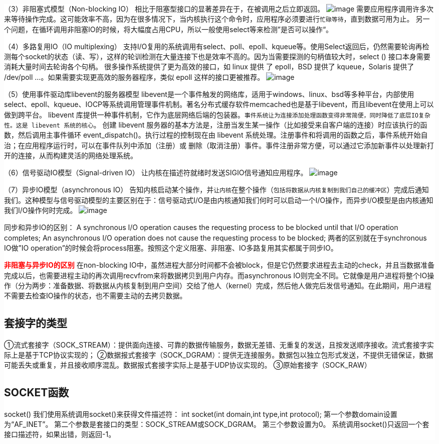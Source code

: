 （3）非阻塞式模型（Non-blocking IO）
相比于阻塞型接口的显著差异在于，在被调用之后立即返回。
![image](https://github.com/woojean/woojean.github.io/blob/master/images/basic_10.png)
需要应用程序调用许多次来等待操作完成。这可能效率不高，因为在很多情况下，当内核执行这个命令时，应用程序必须要进行`忙碌等待`，直到数据可用为止。
另一个问题，在循环调用非阻塞IO的时候，将大幅度占用CPU，所以一般使用select等来检测”是否可以操作“。

（4）多路复用IO（IO multiplexing）
支持I/O复用的系统调用有select、poll、epoll、kqueue等。使用Select返回后，仍然需要轮询再检测每个socket的状态（读、写），这样的轮训检测在大量连接下也是效率不高的。因为当需要探测的句柄值较大时，select () 接口本身需要消耗大量时间去轮询各个句柄。
很多操作系统提供了更为高效的接口，如 linux 提供 了 epoll，BSD 提供了 kqueue，Solaris 提供了 /dev/poll …。如果需要实现更高效的服务器程序，类似 epoll 这样的接口更被推荐。
![image](https://github.com/woojean/woojean.github.io/blob/master/images/basic_11.png)

（5）使用事件驱动库libevent的服务器模型
libevent是一个事件触发的网络库，适用于windows、linux、bsd等多种平台，内部使用select、epoll、kqueue、IOCP等系统调用管理事件机制。著名分布式缓存软件memcached也是基于libevent，而且libevent在使用上可以做到跨平台。
libevent 库提供一种事件机制，它作为底层网络后端的包装器。`事件系统让为连接添加处理函数变得非常简便，同时降低了底层IO复杂性。这是 libevent 系统的核心`。
创建 libevent 服务器的基本方法是，注册当发生某一操作（比如接受来自客户端的连接）时应该执行的函数，然后调用主事件循环 event_dispatch()。执行过程的控制现在由 libevent 系统处理。注册事件和将调用的函数之后，事件系统开始自治；在应用程序运行时，可以在事件队列中添加（注册）或 删除（取消注册）事件。事件注册非常方便，可以通过它添加新事件以处理新打开的连接，从而构建灵活的网络处理系统。

（6）信号驱动IO模型（Signal-driven IO）
让内核在描述符就绪时发送SIGIO信号通知应用程序。
![image](https://github.com/woojean/woojean.github.io/blob/master/images/basic_12.png)

（7）异步IO模型（asynchronous IO）
告知内核启动某个操作，并`让内核`在整个操作（`包括将数据从内核复制到我们自己的缓冲区`）完成后通知我们。这种模型与信号驱动模型的主要区别在于：信号驱动式I/O是由内核通知我们何时可以启动一个I/O操作，而异步I/O模型是由内核通知我们I/O操作何时完成。
![image](https://github.com/woojean/woojean.github.io/blob/master/images/basic_13.png)

同步和异步IO的区别：
A synchronous I/O operation causes the requesting process to be blocked until that I/O operation completes;
An asynchronous I/O operation does not cause the requesting process to be blocked; 
两者的区别就在于synchronous IO做”IO operation”的时候会将process阻塞。按照这个定义阻塞、非阻塞、IO多路复用其实都属于同步IO。

**<font color='red'>非阻塞与异步IO的区别</font>**
在non-blocking IO中，虽然进程大部分时间都不会被block，但是它仍然要求进程去主动的check，并且当数据准备完成以后，也需要进程主动的再次调用recvfrom来将数据拷贝到用户内存。而asynchronous IO则完全不同。它就像是用户进程将整个IO操作（分为两步：准备数据、将数据从内核复制到用户空间）交给了他人（kernel）完成，然后他人做完后发信号通知。在此期间，用户进程不需要去检查IO操作的状态，也不需要主动的去拷贝数据。


## 套接字的类型
①流式套接字（SOCK_STREAM）：提供面向连接、可靠的数据传输服务，数据无差错、无重复的发送，且按发送顺序接收。流式套接字实际上是基于TCP协议实现的；
②数据报式套接字（SOCK_DGRAM）：提供无连接服务。数据包以独立包形式发送，不提供无错保证，数据可能丢失或重复，并且接收顺序混乱。数据报式套接字实际上是基于UDP协议实现的。
③原始套接字（SOCK_RAW）


## SOCKET函数
socket()
我们使用系统调用socket()来获得文件描述符：
int socket(int domain,int type,int protocol);
第一个参数domain设置为“AF_INET”。
第二个参数是套接口的类型：SOCK_STREAM或SOCK_DGRAM。
第三个参数设置为0。
系统调用socket()只返回一个套接口描述符，如果出错，则返回-1。 
